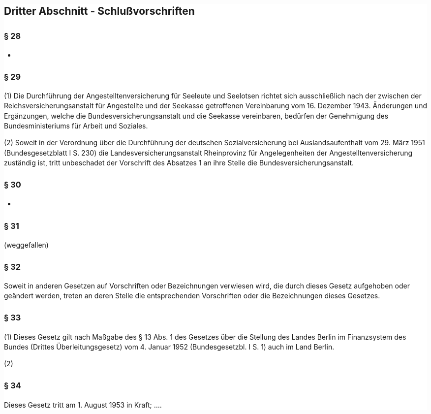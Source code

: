 

## Dritter Abschnitt - Schlußvorschriften



### § 28

-


### § 29

(1) Die Durchführung der Angestelltenversicherung für Seeleute und
Seelotsen richtet sich ausschließlich nach der zwischen der
Reichsversicherungsanstalt für Angestellte und der Seekasse
getroffenen Vereinbarung vom 16. Dezember 1943. Änderungen und
Ergänzungen, welche die Bundesversicherungsanstalt und die Seekasse
vereinbaren, bedürfen der Genehmigung des Bundesministeriums für
Arbeit und Soziales.

(2)
Soweit in der Verordnung über die Durchführung der deutschen
Sozialversicherung bei Auslandsaufenthalt vom 29. März 1951
(Bundesgesetzblatt I S. 230) die Landesversicherungsanstalt
Rheinprovinz für Angelegenheiten der Angestelltenversicherung
zuständig ist, tritt unbeschadet der Vorschrift des Absatzes 1 an ihre
Stelle die Bundesversicherungsanstalt.


### § 30

-


### § 31

(weggefallen)


### § 32

Soweit in anderen Gesetzen auf Vorschriften oder Bezeichnungen
verwiesen wird, die durch dieses Gesetz aufgehoben oder geändert
werden, treten an deren Stelle die entsprechenden Vorschriften oder
die Bezeichnungen dieses Gesetzes.


### § 33

(1) Dieses Gesetz gilt nach Maßgabe des § 13 Abs. 1 des Gesetzes über
die Stellung des Landes Berlin im Finanzsystem des Bundes (Drittes
Überleitungsgesetz) vom 4. Januar 1952 (Bundesgesetzbl. I S. 1) auch
im Land Berlin.

(2)


### § 34

Dieses Gesetz tritt am 1. August 1953 in Kraft; ....

